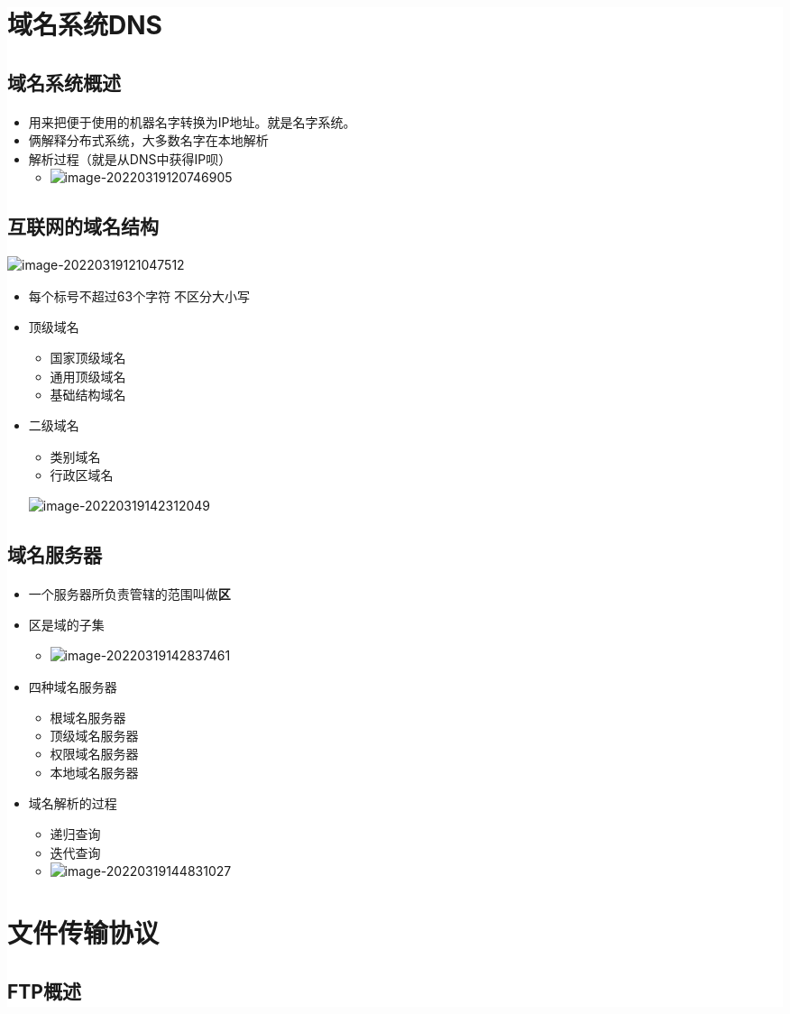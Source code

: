 # 域名系统DNS

## 域名系统概述

+  用来把便于使用的机器名字转换为IP地址。就是名字系统。
+ 俩解释分布式系统，大多数名字在本地解析
+ 解析过程（就是从DNS中获得IP呗）
  + ![image-20220319120746905](https://raw.githubusercontent.com/Alemdx/pic-bed/master/images/image-20220319120746905.png?token=AODOFY2VEP6AMG7D6SKHKS3CG3VBO)

## 互联网的域名结构

![image-20220319121047512](https://raw.githubusercontent.com/Alemdx/pic-bed/master/images/image-20220319142312049.png?token=AODOFY7A3UZ6TTILFLEWSLDCG3VBQ)

+ 每个标号不超过63个字符 不区分大小写

+ 顶级域名

  + 国家顶级域名
  + 通用顶级域名
  + 基础结构域名

+ 二级域名

  + 类别域名
  + 行政区域名

  ![image-20220319142312049](https://raw.githubusercontent.com/Alemdx/pic-bed/master/images/image-20220319144831027.png?token=AODOFYYRAZSD2TG2WJDLU5TCG3VBU)

## 域名服务器

+ 一个服务器所负责管辖的范围叫做**区**
+ 区是域的子集
  + ![image-20220319142837461](https://raw.githubusercontent.com/Alemdx/pic-bed/master/images/image-20220319153643616.png?token=AODOFYZZS5ZRRPRM4QOEL3DCG3VBW)

+ 四种域名服务器
  + 根域名服务器
  + 顶级域名服务器
  + 权限域名服务器
  + 本地域名服务器
+ 域名解析的过程
  + 递归查询
  + 迭代查询
  + ![image-20220319144831027](https://raw.githubusercontent.com/Alemdx/pic-bed/master/images/image-20220319121047512.png?token=AODOFY42ZQTY23JWWGDM52TCG3VBY)

# 文件传输协议

## FTP概述
